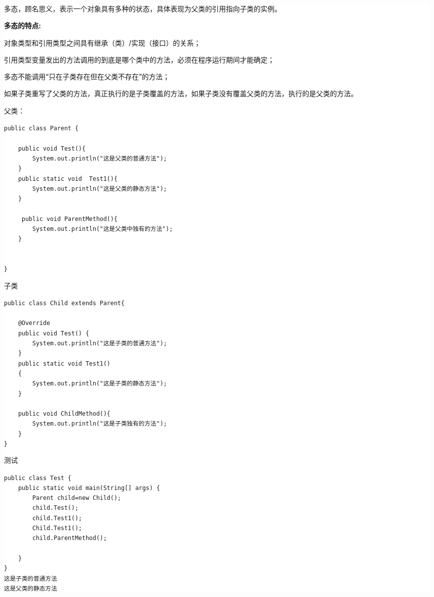 多态，顾名思义，表示一个对象具有多种的状态，具体表现为父类的引用指向子类的实例。



**多态的特点:**

 对象类型和引用类型之间具有继承（类）/实现（接口）的关系；

 引用类型变量发出的方法调用的到底是哪个类中的方法，必须在程序运行期间才能确定；

 多态不能调用“只在子类存在但在父类不存在”的方法；

 如果子类重写了父类的方法，真正执行的是子类覆盖的方法，如果子类没有覆盖父类的方法，执行的是父类的方法。

 

父类：

```
public class Parent {

    public void Test(){
        System.out.println("这是父类的普通方法");
    }
    public static void  Test1(){
        System.out.println("这是父类的静态方法");
    }
    
     public void ParentMethod(){
        System.out.println("这是父类中独有的方法");
    }


}
```

 子类

```
public class Child extends Parent{

    @Override
    public void Test() {
        System.out.println("这是子类的普通方法");
    }
    public static void Test1()
    {
        System.out.println("这是子类的静态方法");
    }

    public void ChildMethod(){
        System.out.println("这是子类独有的方法");
    }
}
```

测试

```
public class Test {
    public static void main(String[] args) {
        Parent child=new Child();
        child.Test();
        child.Test1();
        Child.Test1();
        child.ParentMethod();

    }
}
这是子类的普通方法
这是父类的静态方法
```
